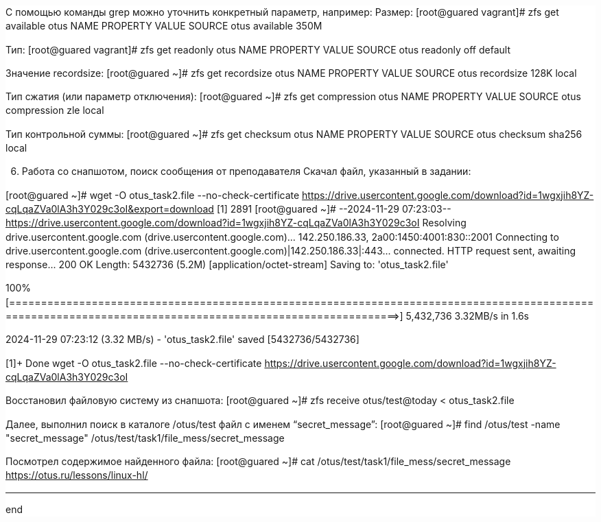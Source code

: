 C помощью команды grep можно уточнить конкретный параметр, например:
Размер:
[root@guared vagrant]# zfs get available otus
NAME  PROPERTY   VALUE  SOURCE
otus  available  350M

Тип:
[root@guared vagrant]# zfs get readonly otus
NAME  PROPERTY  VALUE   SOURCE
otus  readonly  off     default

Значение recordsize:
[root@guared ~]# zfs get recordsize otus
NAME  PROPERTY    VALUE    SOURCE
otus  recordsize  128K     local

Тип сжатия (или параметр отключения):
[root@guared ~]# zfs get compression otus
NAME  PROPERTY     VALUE     SOURCE
otus  compression  zle       local

Тип контрольной суммы:
[root@guared ~]# zfs get checksum otus
NAME  PROPERTY  VALUE      SOURCE
otus  checksum  sha256     local


6. Работа со снапшотом, поиск сообщения от преподавателя
Скачал файл, указанный в задании:

[root@guared ~]# wget -O otus_task2.file --no-check-certificate https://drive.usercontent.google.com/download?id=1wgxjih8YZ-cqLqaZVa0lA3h3Y029c3oI&export=download
[1] 2891
[root@guared ~]# --2024-11-29 07:23:03--  https://drive.usercontent.google.com/download?id=1wgxjih8YZ-cqLqaZVa0lA3h3Y029c3oI
Resolving drive.usercontent.google.com (drive.usercontent.google.com)... 142.250.186.33, 2a00:1450:4001:830::2001
Connecting to drive.usercontent.google.com (drive.usercontent.google.com)|142.250.186.33|:443... connected.
HTTP request sent, awaiting response... 200 OK
Length: 5432736 (5.2M) [application/octet-stream]
Saving to: 'otus_task2.file'

100%[==========================================================================================================================================================>] 5,432,736   3.32MB/s   in 1.6s

2024-11-29 07:23:12 (3.32 MB/s) - 'otus_task2.file' saved [5432736/5432736]


[1]+  Done                    wget -O otus_task2.file --no-check-certificate https://drive.usercontent.google.com/download?id=1wgxjih8YZ-cqLqaZVa0lA3h3Y029c3oI

Восстановил файловую систему из снапшота:
[root@guared ~]# zfs receive otus/test@today < otus_task2.file

Далее, выполнил поиск в каталоге /otus/test файл с именем “secret_message”:
[root@guared ~]# find /otus/test -name "secret_message"
/otus/test/task1/file_mess/secret_message

Посмотрел содержимое найденного файла:
[root@guared ~]# cat /otus/test/task1/file_mess/secret_message
https://otus.ru/lessons/linux-hl/


____________________________
end
